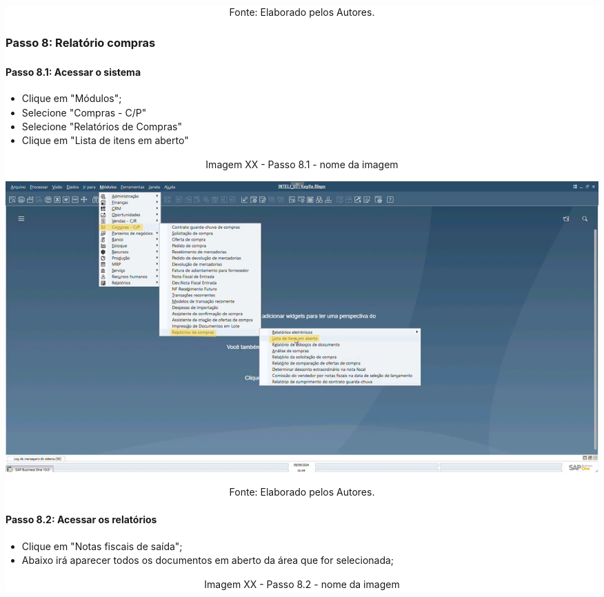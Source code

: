 <p align="center">Fonte: Elaborado pelos Autores.</p>

### <a name="c8"></a> Passo 8: Relatório compras

#### Passo 8.1: Acessar o sistema

- Clique em "Módulos";
- Selecione "Compras - C/P"
- Selecione "Relatórios de Compras"
- Clique em "Lista de itens em aberto"

<p align="center">Imagem XX - Passo 8.1 - nome da imagem</p>

<img src="../../assets/imagens/manual/RN8_1.png">

<p align="center">Fonte: Elaborado pelos Autores.</p>

#### Passo 8.2: Acessar os relatórios

- Clique em "Notas fiscais de saída";
- Abaixo irá aparecer todos os documentos em aberto da área que for selecionada;

<p align="center">Imagem XX - Passo 8.2 - nome da imagem</p>
